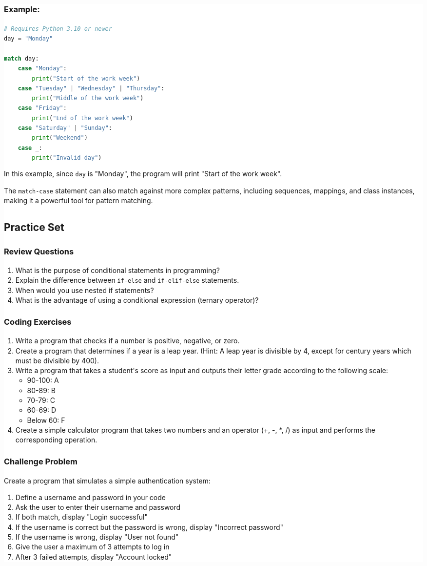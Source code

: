 ### Example:
```python
# Requires Python 3.10 or newer
day = "Monday"

match day:
    case "Monday":
        print("Start of the work week")
    case "Tuesday" | "Wednesday" | "Thursday":
        print("Middle of the work week")
    case "Friday":
        print("End of the work week")
    case "Saturday" | "Sunday":
        print("Weekend")
    case _:
        print("Invalid day")
```

In this example, since `day` is "Monday", the program will print "Start of the work week".

The `match-case` statement can also match against more complex patterns, including sequences, mappings, and class instances, making it a powerful tool for pattern matching.

## Practice Set

### Review Questions
1. What is the purpose of conditional statements in programming?
2. Explain the difference between `if-else` and `if-elif-else` statements.
3. When would you use nested if statements?
4. What is the advantage of using a conditional expression (ternary operator)?

### Coding Exercises
1. Write a program that checks if a number is positive, negative, or zero.
2. Create a program that determines if a year is a leap year. (Hint: A leap year is divisible by 4, except for century years which must be divisible by 400).
3. Write a program that takes a student's score as input and outputs their letter grade according to the following scale:
   - 90-100: A
   - 80-89: B
   - 70-79: C
   - 60-69: D
   - Below 60: F
4. Create a simple calculator program that takes two numbers and an operator (+, -, *, /) as input and performs the corresponding operation.

### Challenge Problem
Create a program that simulates a simple authentication system:
1. Define a username and password in your code
2. Ask the user to enter their username and password
3. If both match, display "Login successful"
4. If the username is correct but the password is wrong, display "Incorrect password"
5. If the username is wrong, display "User not found"
6. Give the user a maximum of 3 attempts to log in
7. After 3 failed attempts, display "Account locked"
